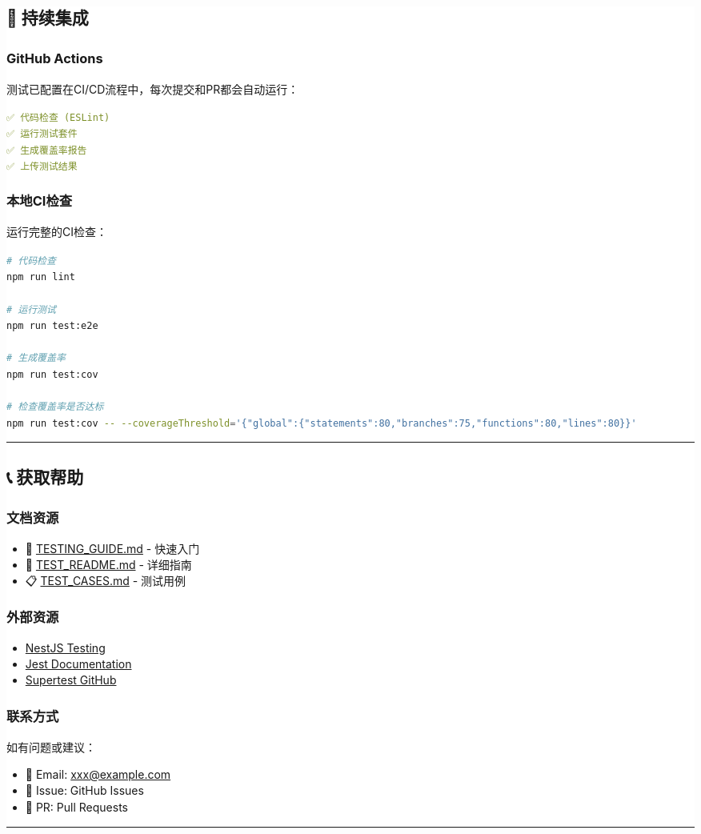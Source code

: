 ## 🔄 持续集成

### GitHub Actions

测试已配置在CI/CD流程中，每次提交和PR都会自动运行：

```yaml
✅ 代码检查 (ESLint)
✅ 运行测试套件
✅ 生成覆盖率报告
✅ 上传测试结果
```

### 本地CI检查

运行完整的CI检查：

```bash
# 代码检查
npm run lint

# 运行测试
npm run test:e2e

# 生成覆盖率
npm run test:cov

# 检查覆盖率是否达标
npm run test:cov -- --coverageThreshold='{"global":{"statements":80,"branches":75,"functions":80,"lines":80}}'
```

---

## 📞 获取帮助

### 文档资源

- 📘 [TESTING_GUIDE.md](./TESTING_GUIDE.md) - 快速入门
- 📖 [TEST_README.md](./TEST_README.md) - 详细指南
- 📋 [TEST_CASES.md](./TEST_CASES.md) - 测试用例

### 外部资源

- [NestJS Testing](https://docs.nestjs.com/fundamentals/testing)
- [Jest Documentation](https://jestjs.io/)
- [Supertest GitHub](https://github.com/visionmedia/supertest)

### 联系方式

如有问题或建议：
- 📧 Email: xxx@example.com
- 💬 Issue: GitHub Issues
- 📝 PR: Pull Requests

---